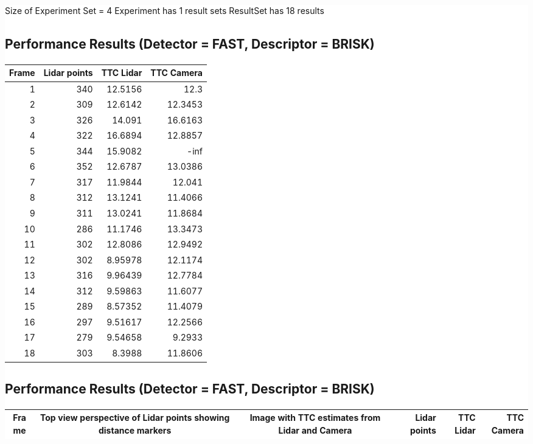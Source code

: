 


Size of Experiment Set = 4
Experiment has 1 result sets
ResultSet has 18 results

## Performance Results (Detector = FAST, Descriptor = BRISK)

Frame | Lidar points | TTC Lidar | TTC Camera
---:  | ---:  | ---:  | ---: 
1 | 340 | 12.5156 | 12.3
2 | 309 | 12.6142 | 12.3453
3 | 326 | 14.091 | 16.6163
4 | 322 | 16.6894 | 12.8857
5 | 344 | 15.9082 | -inf
6 | 352 | 12.6787 | 13.0386
7 | 317 | 11.9844 | 12.041
8 | 312 | 13.1241 | 11.4066
9 | 311 | 13.0241 | 11.8684
10 | 286 | 11.1746 | 13.3473
11 | 302 | 12.8086 | 12.9492
12 | 302 | 8.95978 | 12.1174
13 | 316 | 9.96439 | 12.7784
14 | 312 | 9.59863 | 11.6077
15 | 289 | 8.57352 | 11.4079
16 | 297 | 9.51617 | 12.2566
17 | 279 | 9.54658 | 9.2933
18 | 303 | 8.3988 | 11.8606

## Performance Results (Detector = FAST, Descriptor = BRISK)

Frame | Top view perspective of Lidar points showing distance markers | Image with TTC estimates from Lidar and Camera | Lidar points | TTC Lidar | TTC Camera
:---:  | :---:  | :---:  | ---:  | ---:  | ---: 